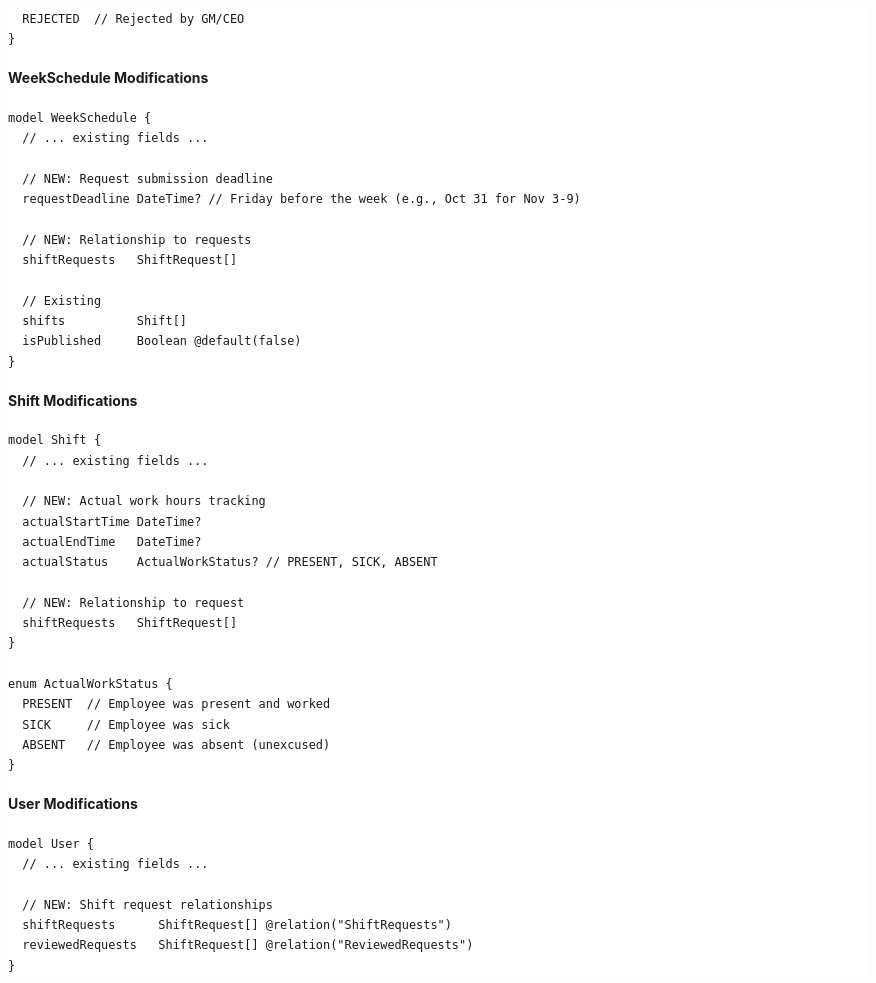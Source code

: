 ```prisma
  REJECTED  // Rejected by GM/CEO
}
```

#### WeekSchedule Modifications
```prisma
model WeekSchedule {
  // ... existing fields ...

  // NEW: Request submission deadline
  requestDeadline DateTime? // Friday before the week (e.g., Oct 31 for Nov 3-9)

  // NEW: Relationship to requests
  shiftRequests   ShiftRequest[]

  // Existing
  shifts          Shift[]
  isPublished     Boolean @default(false)
}
```

#### Shift Modifications
```prisma
model Shift {
  // ... existing fields ...

  // NEW: Actual work hours tracking
  actualStartTime DateTime?
  actualEndTime   DateTime?
  actualStatus    ActualWorkStatus? // PRESENT, SICK, ABSENT

  // NEW: Relationship to request
  shiftRequests   ShiftRequest[]
}

enum ActualWorkStatus {
  PRESENT  // Employee was present and worked
  SICK     // Employee was sick
  ABSENT   // Employee was absent (unexcused)
}
```

#### User Modifications
```prisma
model User {
  // ... existing fields ...

  // NEW: Shift request relationships
  shiftRequests      ShiftRequest[] @relation("ShiftRequests")
  reviewedRequests   ShiftRequest[] @relation("ReviewedRequests")
}
```
